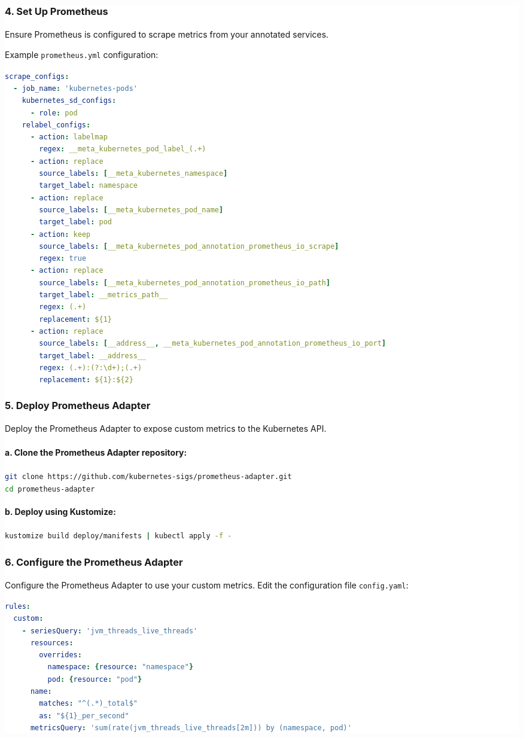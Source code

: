 ### 4. Set Up Prometheus
Ensure Prometheus is configured to scrape metrics from your annotated services.

Example `prometheus.yml` configuration:

```yaml
scrape_configs:
  - job_name: 'kubernetes-pods'
    kubernetes_sd_configs:
      - role: pod
    relabel_configs:
      - action: labelmap
        regex: __meta_kubernetes_pod_label_(.+)
      - action: replace
        source_labels: [__meta_kubernetes_namespace]
        target_label: namespace
      - action: replace
        source_labels: [__meta_kubernetes_pod_name]
        target_label: pod
      - action: keep
        source_labels: [__meta_kubernetes_pod_annotation_prometheus_io_scrape]
        regex: true
      - action: replace
        source_labels: [__meta_kubernetes_pod_annotation_prometheus_io_path]
        target_label: __metrics_path__
        regex: (.+)
        replacement: ${1}
      - action: replace
        source_labels: [__address__, __meta_kubernetes_pod_annotation_prometheus_io_port]
        target_label: __address__
        regex: (.+):(?:\d+);(.+)
        replacement: ${1}:${2}
```

### 5. Deploy Prometheus Adapter
Deploy the Prometheus Adapter to expose custom metrics to the Kubernetes API.

#### a. Clone the Prometheus Adapter repository:
```sh
git clone https://github.com/kubernetes-sigs/prometheus-adapter.git
cd prometheus-adapter
```

#### b. Deploy using Kustomize:
```sh
kustomize build deploy/manifests | kubectl apply -f -
```

### 6. Configure the Prometheus Adapter
Configure the Prometheus Adapter to use your custom metrics. Edit the configuration file `config.yaml`:

```yaml
rules:
  custom:
    - seriesQuery: 'jvm_threads_live_threads'
      resources:
        overrides:
          namespace: {resource: "namespace"}
          pod: {resource: "pod"}
      name:
        matches: "^(.*)_total$"
        as: "${1}_per_second"
      metricsQuery: 'sum(rate(jvm_threads_live_threads[2m])) by (namespace, pod)'
```
